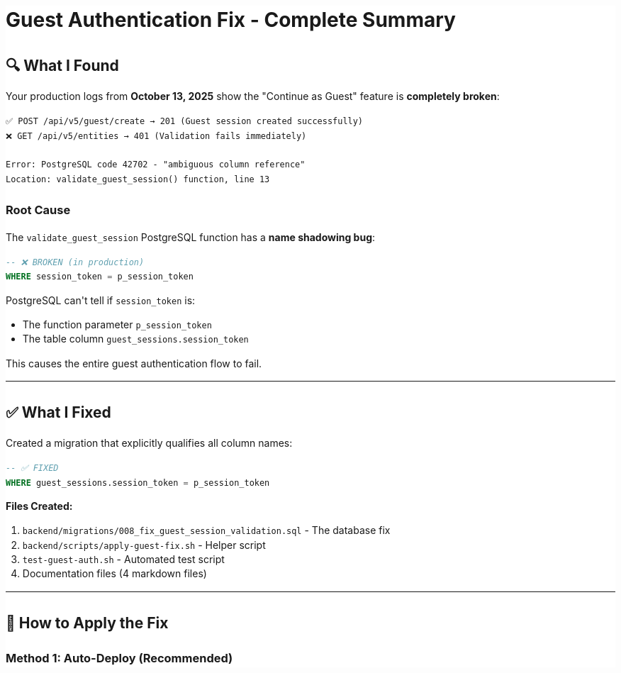 # Guest Authentication Fix - Complete Summary

## 🔍 What I Found

Your production logs from **October 13, 2025** show the "Continue as Guest" feature is **completely broken**:

```
✅ POST /api/v5/guest/create → 201 (Guest session created successfully)
❌ GET /api/v5/entities → 401 (Validation fails immediately)

Error: PostgreSQL code 42702 - "ambiguous column reference"
Location: validate_guest_session() function, line 13
```

### Root Cause

The `validate_guest_session` PostgreSQL function has a **name shadowing bug**:

```sql
-- ❌ BROKEN (in production)
WHERE session_token = p_session_token
```

PostgreSQL can't tell if `session_token` is:

- The function parameter `p_session_token`
- The table column `guest_sessions.session_token`

This causes the entire guest authentication flow to fail.

---

## ✅ What I Fixed

Created a migration that explicitly qualifies all column names:

```sql
-- ✅ FIXED
WHERE guest_sessions.session_token = p_session_token
```

**Files Created:**

1. `backend/migrations/008_fix_guest_session_validation.sql` - The database fix
2. `backend/scripts/apply-guest-fix.sh` - Helper script
3. `test-guest-auth.sh` - Automated test script
4. Documentation files (4 markdown files)

---

## 🚀 How to Apply the Fix

### Method 1: Auto-Deploy (Recommended)
